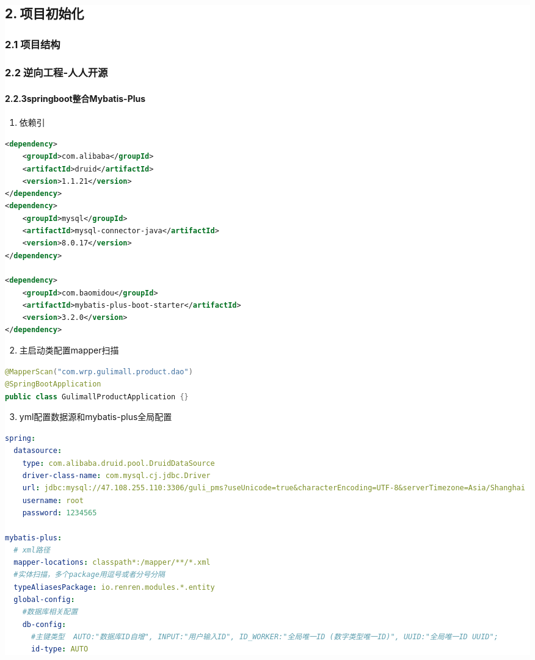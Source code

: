 ## 2. 项目初始化

### 2.1 项目结构



### 2.2 逆向工程-人人开源



#### 2.2.3springboot整合Mybatis-Plus

1. 依赖引

```xml
<dependency>
    <groupId>com.alibaba</groupId>
    <artifactId>druid</artifactId>
    <version>1.1.21</version>
</dependency>
<dependency>
    <groupId>mysql</groupId>
    <artifactId>mysql-connector-java</artifactId>
    <version>8.0.17</version>
</dependency>

<dependency>
    <groupId>com.baomidou</groupId>
    <artifactId>mybatis-plus-boot-starter</artifactId>
    <version>3.2.0</version>
</dependency>
```

2. 主启动类配置mapper扫描

```java
@MapperScan("com.wrp.gulimall.product.dao")
@SpringBootApplication
public class GulimallProductApplication {}
```

3. yml配置数据源和mybatis-plus全局配置

```yaml
spring:
  datasource:
    type: com.alibaba.druid.pool.DruidDataSource
    driver-class-name: com.mysql.cj.jdbc.Driver
    url: jdbc:mysql://47.108.255.110:3306/guli_pms?useUnicode=true&characterEncoding=UTF-8&serverTimezone=Asia/Shanghai
    username: root
    password: 1234565

mybatis-plus:
  # xml路径
  mapper-locations: classpath*:/mapper/**/*.xml
  #实体扫描，多个package用逗号或者分号分隔
  typeAliasesPackage: io.renren.modules.*.entity
  global-config:
    #数据库相关配置
    db-config:
      #主键类型  AUTO:"数据库ID自增", INPUT:"用户输入ID", ID_WORKER:"全局唯一ID (数字类型唯一ID)", UUID:"全局唯一ID UUID";
      id-type: AUTO
```
